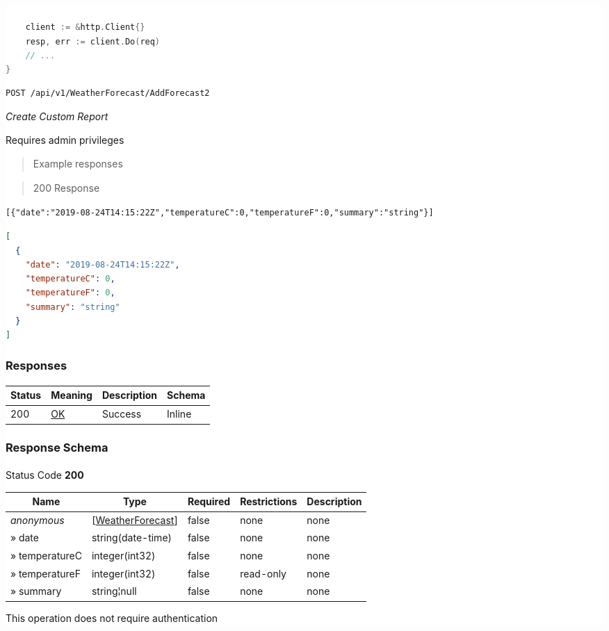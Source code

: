 ```go

    client := &http.Client{}
    resp, err := client.Do(req)
    // ...
}

```

`POST /api/v1/WeatherForecast/AddForecast2`

*Create Custom Report*

Requires admin privileges

> Example responses

> 200 Response

```
[{"date":"2019-08-24T14:15:22Z","temperatureC":0,"temperatureF":0,"summary":"string"}]
```

```json
[
  {
    "date": "2019-08-24T14:15:22Z",
    "temperatureC": 0,
    "temperatureF": 0,
    "summary": "string"
  }
]
```

<h3 id="addforecast-responses">Responses</h3>

|Status|Meaning|Description|Schema|
|---|---|---|---|
|200|[OK](https://tools.ietf.org/html/rfc7231#section-6.3.1)|Success|Inline|

<h3 id="addforecast-responseschema">Response Schema</h3>

Status Code **200**

|Name|Type|Required|Restrictions|Description|
|---|---|---|---|---|
|*anonymous*|[[WeatherForecast](#schemaweatherforecast)]|false|none|none|
|» date|string(date-time)|false|none|none|
|» temperatureC|integer(int32)|false|none|none|
|» temperatureF|integer(int32)|false|read-only|none|
|» summary|string¦null|false|none|none|

<aside class="success">
This operation does not require authentication
</aside>
